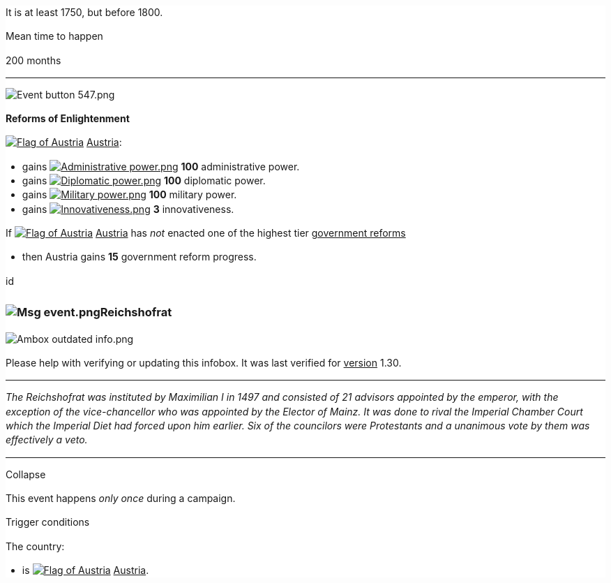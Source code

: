 It is at least 1750, but before 1800.

Mean time to happen

200 months

* * *

![Event button 547.png](/images/thumb/f/f5/Event_button_547.png/488px-Event_button_547.png)

**Reforms of Enlightenment**

 [![Flag of Austria](/images/thumb/7/7f/Austria.png/20px-Austria.png)](/Austria "Austria") [Austria](/Austria "Austria"):

*   gains [![Administrative power.png](/images/thumb/e/ef/Administrative_power.png/24px-Administrative_power.png)](/Administrative_power "Administrative power") **100** administrative power.
*   gains [![Diplomatic power.png](/images/thumb/d/da/Diplomatic_power.png/24px-Diplomatic_power.png)](/Diplomatic_power "Diplomatic power") **100** diplomatic power.
*   gains [![Military power.png](/images/thumb/9/98/Military_power.png/24px-Military_power.png)](/Military_power "Military power") **100** military power.
*   gains [![Innovativeness.png](/images/thumb/1/18/Innovativeness.png/24px-Innovativeness.png)](/Innovativeness "Innovativeness") **3** innovativeness.

If [![Flag of Austria](/images/thumb/7/7f/Austria.png/20px-Austria.png)](/Austria "Austria") [Austria](/Austria "Austria") has _not_ enacted one of the highest tier [government reforms](/Government_reform "Government reform")

*   then Austria gains **15** government reform progress.

id

### ![Msg event.png](/images/4/4e/Msg_event.png)Reichshofrat

![Ambox outdated info.png](https://central.paradoxwikis.com/images/thumb/6/65/Ambox_outdated_info.png/22px-Ambox_outdated_info.png)

Please help with verifying or updating this infobox. It was last verified for [version](/Europa_Universalis_4_Wiki:Versioning "Europa Universalis 4 Wiki:Versioning") 1.30.

* * *

_The Reichshofrat was instituted by Maximilian I in 1497 and consisted of 21 advisors appointed by the emperor, with the exception of the vice-chancellor who was appointed by the Elector of Mainz. It was done to rival the Imperial Chamber Court which the Imperial Diet had forced upon him earlier. Six of the councilors were Protestants and a unanimous vote by them was effectively a veto._

* * *

Collapse 

This event happens _only once_ during a campaign.

Trigger conditions

The country:

*   is [![Flag of Austria](/images/thumb/7/7f/Austria.png/20px-Austria.png)](/Austria "Austria") [Austria](/Austria "Austria").
